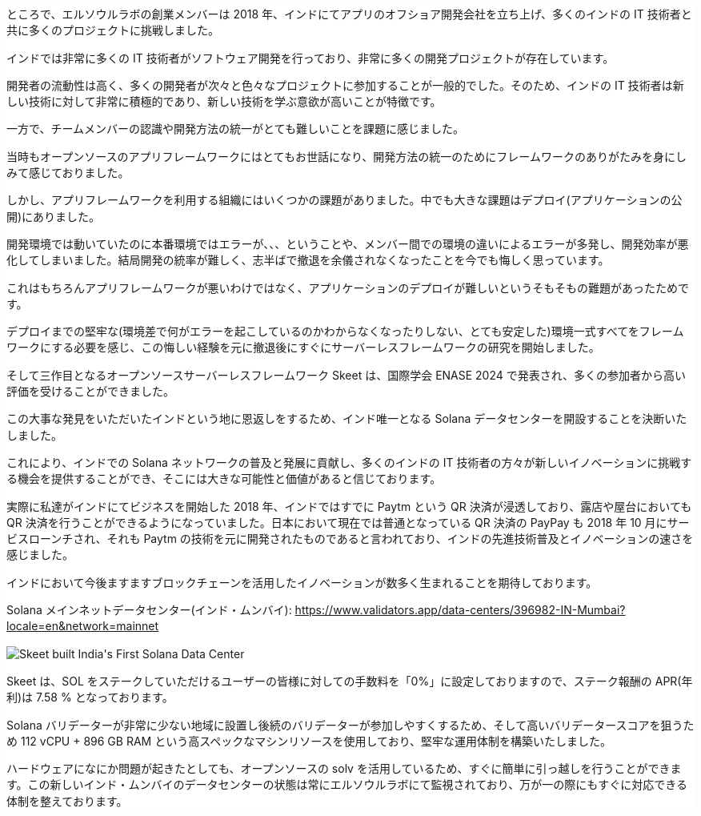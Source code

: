 ところで、エルソウルラボの創業メンバーは 2018
年、インドにてアプリのオフショア開発会社を立ち上げ、多くのインドの IT
技術者と共に多くのプロジェクトに挑戦しました。

インドでは非常に多くの IT
技術者がソフトウェア開発を行っており、非常に多くの開発プロジェクトが存在しています。

開発者の流動性は高く、多くの開発者が次々と色々なプロジェクトに参加することが一般的でした。そのため、インドの
IT
技術者は新しい技術に対して非常に積極的であり、新しい技術を学ぶ意欲が高いことが特徴です。

一方で、チームメンバーの認識や開発方法の統一がとても難しいことを課題に感じました。

当時もオープンソースのアプリフレームワークにはとてもお世話になり、開発方法の統一のためにフレームワークのありがたみを身にしみて感じておりました。

しかし、アプリフレームワークを利用する組織にはいくつかの課題がありました。中でも大きな課題はデプロイ(アプリケーションの公開)にありました。

開発環境では動いていたのに本番環境ではエラーが、、、ということや、メンバー間での環境の違いによるエラーが多発し、開発効率が悪化してしまいました。結局開発の統率が難しく、志半ばで撤退を余儀されなくなったことを今でも悔しく思っています。

これはもちろんアプリフレームワークが悪いわけではなく、アプリケーションのデプロイが難しいというそもそもの難題があったためです。

デプロイまでの堅牢な(環境差で何がエラーを起こしているのかわからなくなったりしない、とても安定した)環境一式すべてをフレームワークにする必要を感じ、この悔しい経験を元に撤退後にすぐにサーバーレスフレームワークの研究を開始しました。

そして三作目となるオープンソースサーバーレスフレームワーク Skeet は、国際学会
ENASE 2024 で発表され、多くの参加者から高い評価を受けることができました。

この大事な発見をいただいたインドという地に恩返しをするため、インド唯一となる
Solana データセンターを開設することを決断いたしました。

これにより、インドでの Solana ネットワークの普及と発展に貢献し、多くのインドの
IT
技術者の方々が新しいイノベーションに挑戦する機会を提供することができ、そこには大きな可能性と価値があると信じております。

実際に私達がインドにてビジネスを開始した 2018 年、インドではすでに Paytm という
QR 決済が浸透しており、露店や屋台においても QR
決済を行うことができるようになっていました。日本において現在では普通となっている
QR 決済の PayPay も 2018 年 10 月にサービスローンチされ、それも Paytm
の技術を元に開発されたものであると言われており、インドの先進技術普及とイノベーションの速さを感じました。

インドにおいて今後ますますブロックチェーンを活用したイノベーションが数多く生まれることを期待しております。

Solana メインネットデータセンター(インド・ムンバイ):
https://www.validators.app/data-centers/396982-IN-Mumbai?locale=en&network=mainnet

![Skeet built India's First Solana Data Center](/news/2024/05/16/SkeetLaunchedFirstSolanaDataCenterInIndia.jpg)

Skeet は、SOL
をステークしていただけるユーザーの皆様に対しての手数料を「0%」に設定しておりますので、ステーク報酬の
APR(年利)は 7.58 % となっております。

Solana
バリデーターが非常に少ない地域に設置し後続のバリデーターが参加しやすくするため、そして高いバリデータースコアを狙うため
112 vCPU + 896 GB RAM
という高スペックなマシンリソースを使用しており、堅牢な運用体制を構築いたしました。

ハードウェアになにか問題が起きたとしても、オープンソースの solv
を活用しているため、すぐに簡単に引っ越しを行うことができます。この新しいインド・ムンバイのデータセンターの状態は常にエルソウルラボにて監視されており、万が一の際にもすぐに対応できる体制を整えております。
